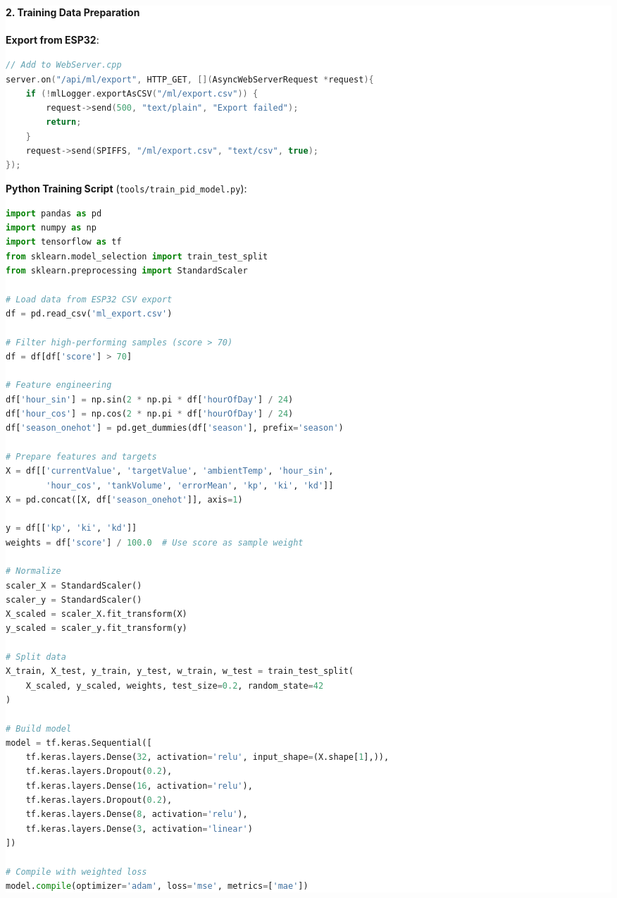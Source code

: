 #### 2. Training Data Preparation

**Export from ESP32**:
```cpp
// Add to WebServer.cpp
server.on("/api/ml/export", HTTP_GET, [](AsyncWebServerRequest *request){
    if (!mlLogger.exportAsCSV("/ml/export.csv")) {
        request->send(500, "text/plain", "Export failed");
        return;
    }
    request->send(SPIFFS, "/ml/export.csv", "text/csv", true);
});
```

**Python Training Script** (`tools/train_pid_model.py`):
```python
import pandas as pd
import numpy as np
import tensorflow as tf
from sklearn.model_selection import train_test_split
from sklearn.preprocessing import StandardScaler

# Load data from ESP32 CSV export
df = pd.read_csv('ml_export.csv')

# Filter high-performing samples (score > 70)
df = df[df['score'] > 70]

# Feature engineering
df['hour_sin'] = np.sin(2 * np.pi * df['hourOfDay'] / 24)
df['hour_cos'] = np.cos(2 * np.pi * df['hourOfDay'] / 24)
df['season_onehot'] = pd.get_dummies(df['season'], prefix='season')

# Prepare features and targets
X = df[['currentValue', 'targetValue', 'ambientTemp', 'hour_sin', 
        'hour_cos', 'tankVolume', 'errorMean', 'kp', 'ki', 'kd']]
X = pd.concat([X, df['season_onehot']], axis=1)

y = df[['kp', 'ki', 'kd']]
weights = df['score'] / 100.0  # Use score as sample weight

# Normalize
scaler_X = StandardScaler()
scaler_y = StandardScaler()
X_scaled = scaler_X.fit_transform(X)
y_scaled = scaler_y.fit_transform(y)

# Split data
X_train, X_test, y_train, y_test, w_train, w_test = train_test_split(
    X_scaled, y_scaled, weights, test_size=0.2, random_state=42
)

# Build model
model = tf.keras.Sequential([
    tf.keras.layers.Dense(32, activation='relu', input_shape=(X.shape[1],)),
    tf.keras.layers.Dropout(0.2),
    tf.keras.layers.Dense(16, activation='relu'),
    tf.keras.layers.Dropout(0.2),
    tf.keras.layers.Dense(8, activation='relu'),
    tf.keras.layers.Dense(3, activation='linear')
])

# Compile with weighted loss
model.compile(optimizer='adam', loss='mse', metrics=['mae'])

```